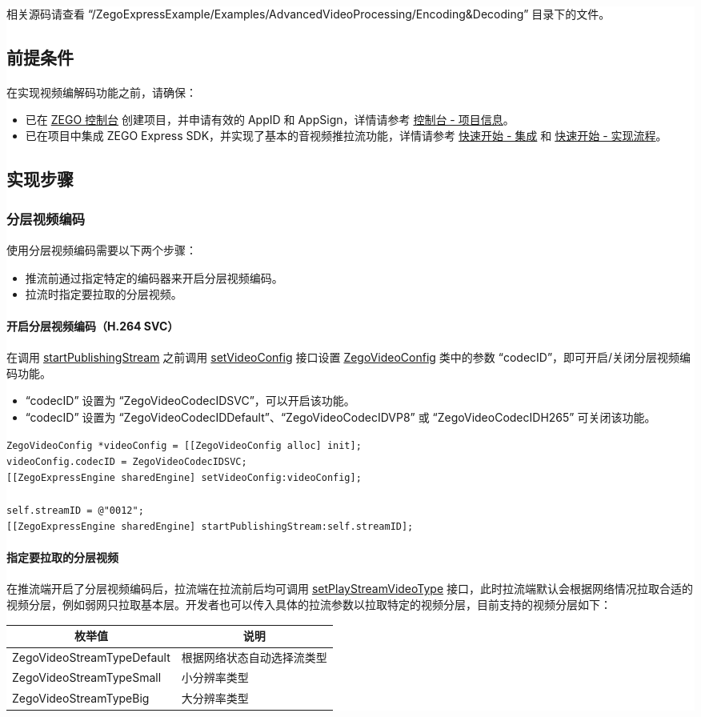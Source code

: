 相关源码请查看 “/ZegoExpressExample/Examples/AdvancedVideoProcessing/Encoding&Decoding” 目录下的文件。

## 前提条件

在实现视频编解码功能之前，请确保：

- 已在 [ZEGO 控制台](https://console.zego.im) 创建项目，并申请有效的 AppID 和 AppSign，详情请参考 [控制台 - 项目信息](/console/project-info)。
- 已在项目中集成 ZEGO Express SDK，并实现了基本的音视频推拉流功能，详情请参考 [快速开始 - 集成](https://doc-zh.zego.im/article/1400) 和 [快速开始 - 实现流程](https://doc-zh.zego.im/article/7629)。


## 实现步骤

<a id="LayeredVideoCoding"></a>

### 分层视频编码

使用分层视频编码需要以下两个步骤：

- 推流前通过指定特定的编码器来开启分层视频编码。
- 拉流时指定要拉取的分层视频。

#### 开启分层视频编码（H.264 SVC）

在调用 [startPublishingStream](https://doc-zh.zego.im/article/api?doc=Express_Video_SDK_API~objective-c_macos~class~ZegoExpressEngine#start-publishing-stream) 之前调用 [setVideoConfig](https://doc-zh.zego.im/article/api?doc=Express_Video_SDK_API~objective-c_macos~class~ZegoExpressEngine#set-video-config) 接口设置 [ZegoVideoConfig](https://doc-zh.zego.im/article/api?doc=Express_Video_SDK_API~objective-c_macos~class~ZegoVideoConfig) 类中的参数 “codecID”，即可开启/关闭分层视频编码功能。

- “codecID” 设置为 “ZegoVideoCodecIDSVC”，可以开启该功能。
- “codecID” 设置为 “ZegoVideoCodecIDDefault”、“ZegoVideoCodecIDVP8” 或 “ZegoVideoCodecIDH265” 可关闭该功能。

```objc
ZegoVideoConfig *videoConfig = [[ZegoVideoConfig alloc] init];
videoConfig.codecID = ZegoVideoCodecIDSVC;
[[ZegoExpressEngine sharedEngine] setVideoConfig:videoConfig];

self.streamID = @"0012";
[[ZegoExpressEngine sharedEngine] startPublishingStream:self.streamID];
```

#### 指定要拉取的分层视频

在推流端开启了分层视频编码后，拉流端在拉流前后均可调用 [setPlayStreamVideoType](https://doc-zh.zego.im/article/api?doc=Express_Video_SDK_API~objective-c_macos~class~ZegoExpressEngine#set-play-stream-video-type-stream-id) 接口，此时拉流端默认会根据网络情况拉取合适的视频分层，例如弱网只拉取基本层。开发者也可以传入具体的拉流参数以拉取特定的视频分层，目前支持的视频分层如下：

|枚举值|说明|
|-|-|
|ZegoVideoStreamTypeDefault|根据网络状态自动选择流类型|
|ZegoVideoStreamTypeSmall|小分辨率类型|
|ZegoVideoStreamTypeBig|大分辨率类型|
